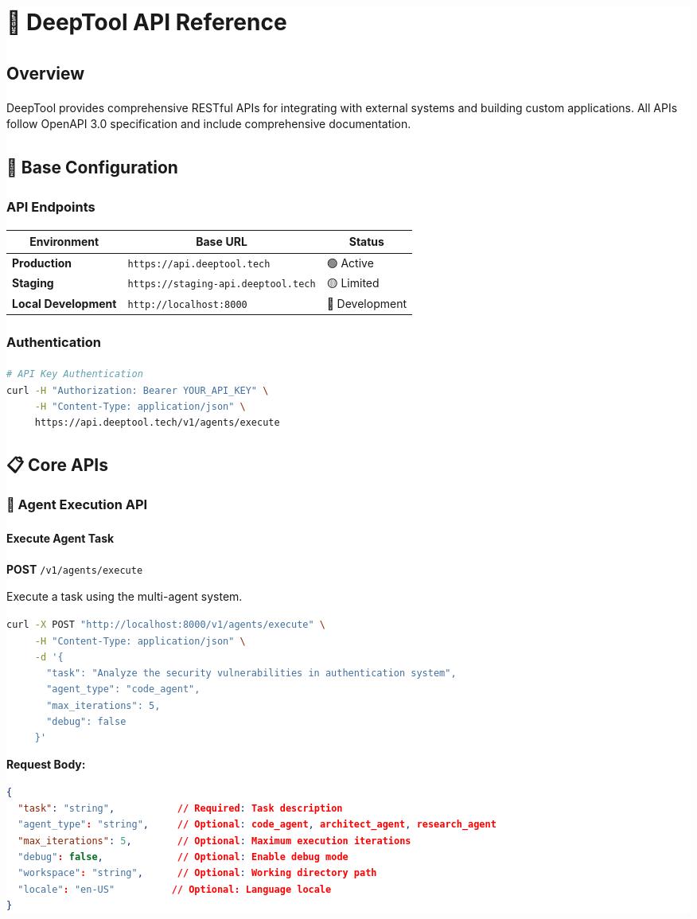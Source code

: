# 🔌 DeepTool API Reference

## Overview

DeepTool provides comprehensive RESTful APIs for integrating with external systems and building custom applications. All APIs follow OpenAPI 3.0 specification and include comprehensive documentation.

## 🚀 Base Configuration

### API Endpoints

| Environment | Base URL | Status |
|-------------|----------|--------|
| **Production** | `https://api.deeptool.tech` | 🟢 Active |
| **Staging** | `https://staging-api.deeptool.tech` | 🟡 Limited |
| **Local Development** | `http://localhost:8000` | 🔧 Development |

### Authentication

```bash
# API Key Authentication
curl -H "Authorization: Bearer YOUR_API_KEY" \
     -H "Content-Type: application/json" \
     https://api.deeptool.tech/v1/agents/execute
```

## 📋 Core APIs

### 🤖 Agent Execution API

#### Execute Agent Task

**POST** `/v1/agents/execute`

Execute a task using the multi-agent system.

```bash
curl -X POST "http://localhost:8000/v1/agents/execute" \
     -H "Content-Type: application/json" \
     -d '{
       "task": "Analyze the security vulnerabilities in authentication system",
       "agent_type": "code_agent",
       "max_iterations": 5,
       "debug": false
     }'
```

**Request Body:**
```json
{
  "task": "string",           // Required: Task description
  "agent_type": "string",     // Optional: code_agent, architect_agent, research_agent
  "max_iterations": 5,        // Optional: Maximum execution iterations
  "debug": false,             // Optional: Enable debug mode
  "workspace": "string",      // Optional: Working directory path
  "locale": "en-US"          // Optional: Language locale
}
```
